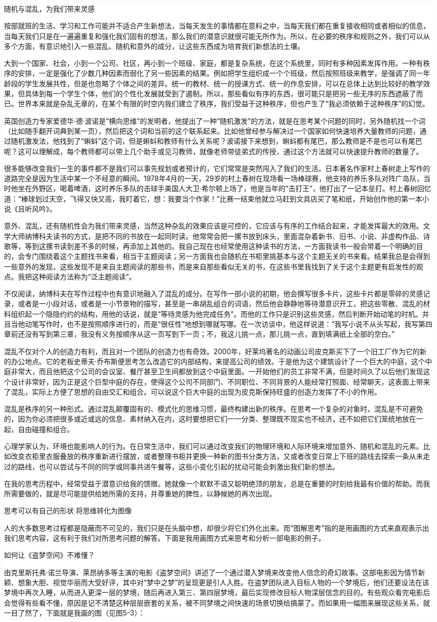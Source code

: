 随机与混乱，为我们带来灵感

按部就班的生活、学习和工作可能并不适合产生新想法，当每天发生的事情都在意料之中，当每天我们都在重复接收相同或者相似的信息，当每天我们只是在一遍遍重复和强化我们固有的想法，那么我们的潜意识就很可能无所作为。所以，在必要的秩序和规则之外，我们可以从多个方面，有意识地引入一些混乱、随机和意外的成分，让这些东西成为培育我们新想法的土壤。

大到一个国家、社会，小到一个公司、社区，再小到一个班级、家庭，都是复杂系统，在这个系统里，同时有多种因素发挥作用。一种有秩序的安排，一定是强化了少数几种因素而弱化了另一些因素的结果。例如把学生组织成一个个班级，然后按照班级来教学，是强调了同一年龄段的学生发展共性，但是也忽略了个体之间的差异。统一的教材、统一的授课方式、统一的作息安排，可以在总体上达到比较好的教学效果，但具体到每一个学生个体，他们的个性化发展就受到了遏制。所以，那些看似有序的东西，很可能只是把另一些无序的东西遮蔽了而已。世界本来就是杂乱无章的，在某个有限的时空内我们建立了秩序，我们受益于这种秩序，但也产生了“我必须依赖于这种秩序”的幻觉。

英国创造力专家爱德华·德·波诺是“横向思维”的发明者，他提出了一种“随机激发”的方法，就是在思考某个问题的同时，另外随机找一个词（比如随手翻开词典到某一页），然后把这个词和当前的这个联系起来。比如他曾经参与解决过一个国家如何快速培养大量教师的问题，通过随机激发法，他找到了“蝌蚪”这个词，但是蝌蚪和教师有什么关系呢？波诺接下来想到，蝌蚪都有尾巴，那么教师是不是也可以有尾巴呢？这可以理解成，每个教师都可以带上几个助手或见习教师，就像老师带徒弟式的传授，通过这个方法就可以快速提升教师的数量了。

很多能够改变我们一生的事件都不是我们可以事先规划或者预计的，它们常常是突然闯入了我们的生活。日本著名作家村上春树走上写作的道路完全是因为生活中某一个不经意的瞬间。1978年4月的一天，29岁的村上春树在现场看一场棒球赛，他支持的养乐多队对阵广岛队，当时他坐在外野区，喝着啤酒，这时养乐多队的击球手美国人大卫·希尔顿上场了，他是当年的“击打王”，他打出了一记本垒打。村上春树回忆道：“棒球划过天空，飞得又快又高，我盯着它，想：我要当个作家！”比赛一结束他就立马赶到文具店买了笔和纸，开始创作他的第一本小说《且听风吟》。

意外、混乱，还有随机性会为我们带来灵感，当然这种杂乱的效果应该是可控的，它应该与有序的工作结合起来，才能发挥最大的效用。文学大师纳博科夫读书的方式，是把不同的书放在一起同时读。他常常会把一摞书放到床头，里面混杂着新书、旧书、小说、非虚构作品、诗歌等，等到这摞书读到差不多的时候，再添加上其他的。我自己现在也经常使用这种读书的方法，一方面我读书一般会带着一个明确的目的，会专门围绕着这个主题找书来看，相当于主题阅读；另一方面我也会随机在书柜里挑基本与这个主题无关的书来看。结果我总是会得到一些意外的发现，这些发现不是来自主题阅读的那些书，而是来自那些看似无关的书，在这些书里我找到了关于这个主题更有启发性的观点。我把这种阅读方法称为“泛主题阅读”。

不仅阅读，纳博科夫在写作过程中也有意识地融入了混乱的成分。在写作一部小说的初期，他会撰写很多卡片，这些卡片都是零碎的灵感记录，或者是一小段对话，或者是一小节景物的描写，甚至是一串胡乱组合的词语，然后他会静静地等待潜意识开工，把这些零散、混乱的材料组织起一个隐隐约约的结构，用他的话说，就是“等待灵感为他完成任务”。而他的工作只是识别这些灵感，然后判断开始动笔的时机。并且当他动笔写作时，也不是按照顺序进行的，而是“很任性”地想到哪就写哪。在一次访谈中，他这样说道：“我写小说不从头写起，我写第四章前还没有写到第三章，我没有义务按顺序从这一页写到下一页；不，我这儿挑一点，那儿挑一点，直到填满纸上全部的空白。”

混乱不仅对个人的创造力有利，而且对一个团队的创造力也有奇效。2000年，好莱坞著名的动画公司皮克斯买下了一个旧工厂作为它的新的办公地点。它的老板史蒂夫·乔布斯便思考怎么改造它的内部结构，来提高公司的绩效。于是他为这个建筑设计了一个巨大的中庭，这个中庭非常大，而且他把这个公司的会议室、餐厅甚至卫生间都放到这个中庭里面。一开始他们的员工非常不满，但是时间久了以后他们发现这个设计非常好，因为正是这个巨型中庭的存在，使得这个公司不同部门、不同职位、不同背景的人能经常打照面、经常聊天，这表面上带来了混乱，实际上方便了思想的自由交汇和组合。可以说这个巨大中庭的出现为皮克斯保持旺盛的创造力发挥了不小的作用。

混乱是秩序的另一种形式。通过混乱颠覆固有的、模式化的思维习惯，最终构建出新的秩序。在思考一个复杂的对象时，混乱是不可避免的，因为你必须把很多或近或远的信息、素材纳入在内，这时要想把它们一一分类、整理既不现实也不经济，还不如把它们笼统地放在一起，自由碰撞和组合。

心理学家认为，环境也能影响人的行为。在日常生活中，我们可以通过改变我们的物理环境和人际环境来增加意外、随机和混乱的元素。比如改变衣柜里衣服叠放的秩序重新进行摆放，或者整理书柜并更换一种新的图书分类方法，又或者改变日常上下班的路线去探索一条从未走过的路线，也可以尝试与不同的同学或同事共进午餐等，这些小变化引起的扰动可能会刺激出我们新的想法。

在我的思考历程中，经常受益于潜意识给我的馈赠。她就像一个默默不语又聪明绝顶的朋友，总是在重要的时刻给我最有价值的帮助。而我所需要做的，就是尽可能提供给她所需的支持，并尊重她的脾性，以静候她的再次出现。





思考可以有自己的形状 将思维转化为图像



人的大多数思考过程都是隐蔽而不可见的，我们只是在头脑中想，却很少将它们外化出来。而“图解思考”指的是用画图的方式来直观表示出我们思考内容，这有利于我们对所思考问题的解答。下面是我用画图方式来思考和分析一部电影的例子。

如何让《盗梦空间》不难懂？

由克里斯托弗·诺兰导演、莱昂纳多等主演的电影《盗梦空间》讲述了一个通过潜入梦境来改变他人信念的奇幻故事。这部电影因为情节新颖、想象大胆、视觉华丽而大受好评，其中对“梦中之梦”的呈现更是引人入胜。在盗梦团队进入目标人物的一个梦境后，他们还要设法在该梦境中再次入睡，从而进入更深一层的梦境，随后再进入第三、第四层梦境，最后实现修改目标人物深层信念的目的。有些观众看完电影后会觉得有些看不懂，原因是记不清楚这种层层嵌套的关系，被不同梦境之间快速的场景切换给搞蒙了。而如果用一幅图来展现这些关系，就一目了然了，下面就是我画的图（见图5-3）：


